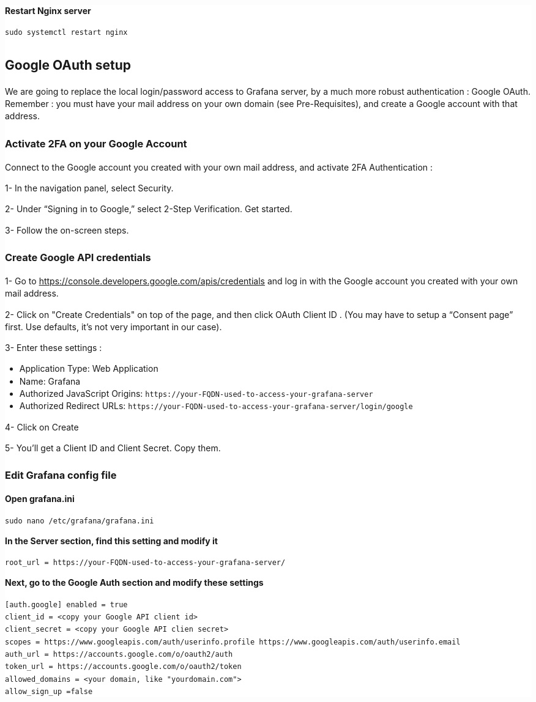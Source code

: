 **Restart Nginx server**
```shell
sudo systemctl restart nginx
```

## Google OAuth setup

We are going to replace the local login/password access to Grafana server, by a much more robust authentication : Google OAuth. Remember : you must have your mail address on your own domain (see Pre-Requisites), and create a Google account with that address.

### Activate 2FA on your Google Account

Connect to the Google account you created with your own mail address, and activate 2FA Authentication :

1- In the navigation panel, select Security.

2- Under “Signing in to Google,” select 2-Step Verification. Get started.

3- Follow the on-screen steps.

### Create Google API credentials

1- Go to  https://console.developers.google.com/apis/credentials and log in with the Google account you created with your own mail address.

2- Click on "Create Credentials" on top of the page, and then click OAuth Client ID . (You may have to setup a “Consent page” first. Use defaults, it’s not very 
important in our case).

3- Enter these settings :

- Application Type: Web Application
- Name: Grafana
- Authorized JavaScript Origins: `https://your-FQDN-used-to-access-your-grafana-server`
- Authorized Redirect URLs: `https://your-FQDN-used-to-access-your-grafana-server/login/google`

4- Click on Create

5- You’ll get a Client ID and Client Secret. Copy them.

### Edit Grafana config file

**Open grafana.ini**
```shell
sudo nano /etc/grafana/grafana.ini
```

**In the Server section, find this setting and modify it**
```shell
root_url = https://your-FQDN-used-to-access-your-grafana-server/
```

**Next, go to the Google Auth section and modify these settings**
```shell
[auth.google] enabled = true
client_id = <copy your Google API client id>
client_secret = <copy your Google API clien secret>
scopes = https://www.googleapis.com/auth/userinfo.profile https://www.googleapis.com/auth/userinfo.email
auth_url = https://accounts.google.com/o/oauth2/auth
token_url = https://accounts.google.com/o/oauth2/token
allowed_domains = <your domain, like "yourdomain.com">
allow_sign_up =false 
```

